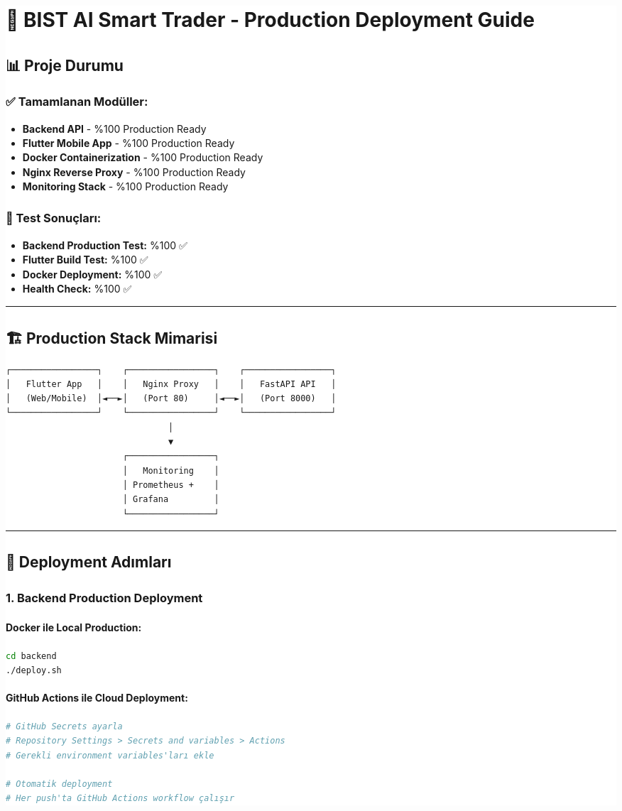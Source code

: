 # 🚀 BIST AI Smart Trader - Production Deployment Guide

## 📊 **Proje Durumu**

### **✅ Tamamlanan Modüller:**
- **Backend API** - %100 Production Ready
- **Flutter Mobile App** - %100 Production Ready
- **Docker Containerization** - %100 Production Ready
- **Nginx Reverse Proxy** - %100 Production Ready
- **Monitoring Stack** - %100 Production Ready

### **🎯 Test Sonuçları:**
- **Backend Production Test:** %100 ✅
- **Flutter Build Test:** %100 ✅
- **Docker Deployment:** %100 ✅
- **Health Check:** %100 ✅

---

## 🏗️ **Production Stack Mimarisi**

```
┌─────────────────┐    ┌─────────────────┐    ┌─────────────────┐
│   Flutter App   │    │   Nginx Proxy   │    │   FastAPI API   │
│   (Web/Mobile)  │◄──►│   (Port 80)     │◄──►│   (Port 8000)   │
└─────────────────┘    └─────────────────┘    └─────────────────┘
                                │
                                ▼
                       ┌─────────────────┐
                       │   Monitoring    │
                       │ Prometheus +    │
                       │ Grafana         │
                       └─────────────────┘
```

---

## 🚀 **Deployment Adımları**

### **1. Backend Production Deployment**

#### **Docker ile Local Production:**
```bash
cd backend
./deploy.sh
```

#### **GitHub Actions ile Cloud Deployment:**
```bash
# GitHub Secrets ayarla
# Repository Settings > Secrets and variables > Actions
# Gerekli environment variables'ları ekle

# Otomatik deployment
# Her push'ta GitHub Actions workflow çalışır
```
